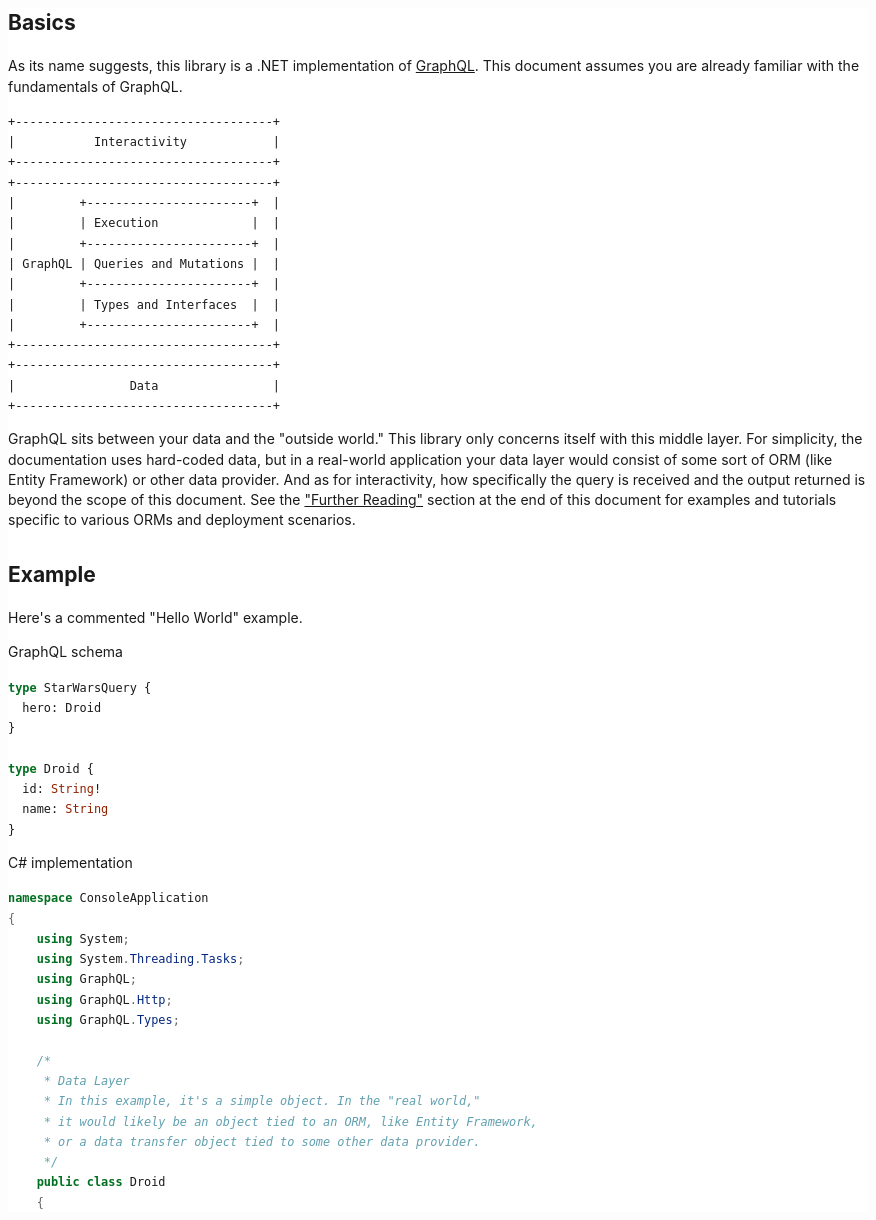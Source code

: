 


## Basics

As its name suggests, this library is a .NET implementation of [GraphQL](http://graphql.org/learn). This document assumes you are already familiar with the fundamentals of GraphQL.

```
+------------------------------------+
|           Interactivity            |
+------------------------------------+
+------------------------------------+
|         +-----------------------+  |
|         | Execution             |  |
|         +-----------------------+  |
| GraphQL | Queries and Mutations |  |
|         +-----------------------+  |
|         | Types and Interfaces  |  |
|         +-----------------------+  |
+------------------------------------+
+------------------------------------+
|                Data                |
+------------------------------------+
```

GraphQL sits between your data and the "outside world." This library only concerns itself with this middle layer. For simplicity, the documentation uses hard-coded data, but in a real-world application your data layer would consist of some sort of ORM (like Entity Framework) or other data provider. And as for interactivity, how specifically the query is received and the output returned is beyond the scope of this document. See the ["Further Reading"](#further-reading) section at the end of this document for examples and tutorials specific to various ORMs and deployment scenarios.

## Example

Here's a commented "Hello World" example.

GraphQL schema
```graphql
type StarWarsQuery {
  hero: Droid
}

type Droid {
  id: String!
  name: String
}
```

C# implementation
```csharp
namespace ConsoleApplication
{
    using System;
    using System.Threading.Tasks;
    using GraphQL;
    using GraphQL.Http;
    using GraphQL.Types;

    /*
     * Data Layer
     * In this example, it's a simple object. In the "real world,"
     * it would likely be an object tied to an ORM, like Entity Framework,
     * or a data transfer object tied to some other data provider.
     */
    public class Droid
    {
```